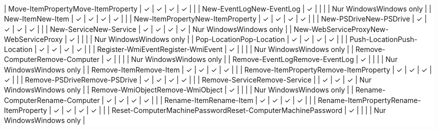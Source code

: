 | <span data-ttu-id="e3b9d-439">Move-ItemProperty</span><span class="sxs-lookup"><span data-stu-id="e3b9d-439">Move-ItemProperty</span></span>             | &check; | &check; | &check; | &check; |                                  |
| <span data-ttu-id="e3b9d-440">New-EventLog</span><span class="sxs-lookup"><span data-stu-id="e3b9d-440">New-EventLog</span></span>                  | &check; |         |         |         | <span data-ttu-id="e3b9d-441">Nur Windows</span><span class="sxs-lookup"><span data-stu-id="e3b9d-441">Windows only</span></span>                     |
| <span data-ttu-id="e3b9d-442">New-Item</span><span class="sxs-lookup"><span data-stu-id="e3b9d-442">New-Item</span></span>                      | &check; | &check; | &check; | &check; |                                  |
| <span data-ttu-id="e3b9d-443">New-ItemProperty</span><span class="sxs-lookup"><span data-stu-id="e3b9d-443">New-ItemProperty</span></span>              | &check; | &check; | &check; | &check; |                                  |
| <span data-ttu-id="e3b9d-444">New-PSDrive</span><span class="sxs-lookup"><span data-stu-id="e3b9d-444">New-PSDrive</span></span>                   | &check; | &check; | &check; | &check; |                                  |
| <span data-ttu-id="e3b9d-445">New-Service</span><span class="sxs-lookup"><span data-stu-id="e3b9d-445">New-Service</span></span>                   | &check; | &check; | &check; | &check; | <span data-ttu-id="e3b9d-446">Nur Windows</span><span class="sxs-lookup"><span data-stu-id="e3b9d-446">Windows only</span></span>                     |
| <span data-ttu-id="e3b9d-447">New-WebServiceProxy</span><span class="sxs-lookup"><span data-stu-id="e3b9d-447">New-WebServiceProxy</span></span>           | &check; |         |         |         | <span data-ttu-id="e3b9d-448">Nur Windows</span><span class="sxs-lookup"><span data-stu-id="e3b9d-448">Windows only</span></span>                     |
| <span data-ttu-id="e3b9d-449">Pop-Location</span><span class="sxs-lookup"><span data-stu-id="e3b9d-449">Pop-Location</span></span>                  | &check; | &check; | &check; | &check; |                                  |
| <span data-ttu-id="e3b9d-450">Push-Location</span><span class="sxs-lookup"><span data-stu-id="e3b9d-450">Push-Location</span></span>                 | &check; | &check; | &check; | &check; |                                  |
| <span data-ttu-id="e3b9d-451">Register-WmiEvent</span><span class="sxs-lookup"><span data-stu-id="e3b9d-451">Register-WmiEvent</span></span>             | &check; |         |         |         | <span data-ttu-id="e3b9d-452">Nur Windows</span><span class="sxs-lookup"><span data-stu-id="e3b9d-452">Windows only</span></span>                     |
| <span data-ttu-id="e3b9d-453">Remove-Computer</span><span class="sxs-lookup"><span data-stu-id="e3b9d-453">Remove-Computer</span></span>               | &check; |         |         |         | <span data-ttu-id="e3b9d-454">Nur Windows</span><span class="sxs-lookup"><span data-stu-id="e3b9d-454">Windows only</span></span>                     |
| <span data-ttu-id="e3b9d-455">Remove-EventLog</span><span class="sxs-lookup"><span data-stu-id="e3b9d-455">Remove-EventLog</span></span>               | &check; |         |         |         | <span data-ttu-id="e3b9d-456">Nur Windows</span><span class="sxs-lookup"><span data-stu-id="e3b9d-456">Windows only</span></span>                     |
| <span data-ttu-id="e3b9d-457">Remove-Item</span><span class="sxs-lookup"><span data-stu-id="e3b9d-457">Remove-Item</span></span>                   | &check; | &check; | &check; | &check; |                                  |
| <span data-ttu-id="e3b9d-458">Remove-ItemProperty</span><span class="sxs-lookup"><span data-stu-id="e3b9d-458">Remove-ItemProperty</span></span>           | &check; | &check; | &check; | &check; |                                  |
| <span data-ttu-id="e3b9d-459">Remove-PSDrive</span><span class="sxs-lookup"><span data-stu-id="e3b9d-459">Remove-PSDrive</span></span>                | &check; | &check; | &check; | &check; |                                  |
| <span data-ttu-id="e3b9d-460">Remove-Service</span><span class="sxs-lookup"><span data-stu-id="e3b9d-460">Remove-Service</span></span>                |         | &check; | &check; | &check; | <span data-ttu-id="e3b9d-461">Nur Windows</span><span class="sxs-lookup"><span data-stu-id="e3b9d-461">Windows only</span></span>                     |
| <span data-ttu-id="e3b9d-462">Remove-WmiObject</span><span class="sxs-lookup"><span data-stu-id="e3b9d-462">Remove-WmiObject</span></span>              | &check; |         |         |         | <span data-ttu-id="e3b9d-463">Nur Windows</span><span class="sxs-lookup"><span data-stu-id="e3b9d-463">Windows only</span></span>                     |
| <span data-ttu-id="e3b9d-464">Rename-Computer</span><span class="sxs-lookup"><span data-stu-id="e3b9d-464">Rename-Computer</span></span>               | &check; | &check; | &check; | &check; |                                  |
| <span data-ttu-id="e3b9d-465">Rename-Item</span><span class="sxs-lookup"><span data-stu-id="e3b9d-465">Rename-Item</span></span>                   | &check; | &check; | &check; | &check; |                                  |
| <span data-ttu-id="e3b9d-466">Rename-ItemProperty</span><span class="sxs-lookup"><span data-stu-id="e3b9d-466">Rename-ItemProperty</span></span>           | &check; | &check; | &check; | &check; |                                  |
| <span data-ttu-id="e3b9d-467">Reset-ComputerMachinePassword</span><span class="sxs-lookup"><span data-stu-id="e3b9d-467">Reset-ComputerMachinePassword</span></span> | &check; |         |         |         | <span data-ttu-id="e3b9d-468">Nur Windows</span><span class="sxs-lookup"><span data-stu-id="e3b9d-468">Windows only</span></span>                     |